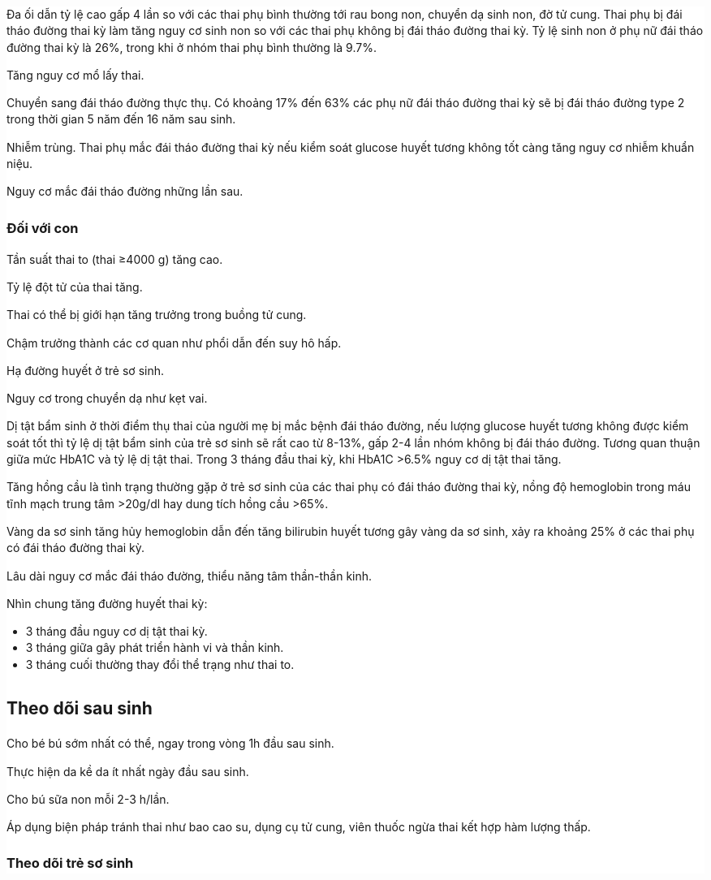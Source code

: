 Đa ối dẫn tỷ lệ cao gấp 4 lần so với các thai phụ bình thường tới rau bong non, chuyển dạ sinh non, đờ tử cung. Thai phụ bị đái tháo đường thai kỳ làm tăng nguy cơ sinh non so với các thai phụ không bị đái tháo đường thai kỳ. Tỷ lệ sinh non ở phụ nữ đái tháo đường thai kỳ là 26%, trong khi ở nhóm thai phụ bình thường là 9.7%.

Tăng nguy cơ mổ lấy thai.

Chuyển sang đái tháo đường thực thụ. Có khoảng 17% đến 63% các phụ nữ đái tháo đường thai kỳ sẽ bị đái tháo đường type 2 trong thời gian 5 năm đến 16 năm sau sinh.

Nhiễm trùng. Thai phụ mắc đái tháo đường thai kỳ nếu kiểm soát glucose huyết tương không tốt càng tăng nguy cơ nhiễm khuẩn niệu.

Nguy cơ mắc đái tháo đường những lần sau.

### Đối với con

Tần suất thai to (thai ≥4000 g) tăng cao.

Tỷ lệ đột tử của thai tăng.

Thai có thể bị giới hạn tăng trưởng trong buồng tử cung.

Chậm trưởng thành các cơ quan như phổi dẫn đến suy hô hấp.

Hạ đường huyết ở trẻ sơ sinh.

Nguy cơ trong chuyển dạ như kẹt vai.

Dị tật bẩm sinh ở thời điểm thụ thai của người mẹ bị mắc bệnh đái tháo đường, nếu lượng glucose huyết tương không được kiểm soát tốt thì tỷ lệ dị tật bẩm sinh của trẻ sơ sinh sẽ rất cao từ 8-13%, gấp 2-4 lần nhóm không bị đái tháo đường. Tương quan thuận giữa mức HbA1C và tỷ lệ dị tật thai. Trong 3 tháng đầu thai kỳ, khi HbA1C >6.5% nguy cơ dị tật thai tăng.

Tăng hồng cầu là tình trạng thường gặp ở trẻ sơ sinh của các thai phụ có đái tháo đường thai kỳ, nồng độ hemoglobin trong máu tĩnh mạch trung tâm >20g/dl hay dung tích hồng cầu >65%.

Vàng da sơ sinh tăng hủy hemoglobin dẫn đến tăng bilirubin huyết tương gây vàng da sơ sinh, xảy ra khoảng 25% ở các thai phụ có đái tháo đường thai kỳ.

Lâu dài nguy cơ mắc đái tháo đường, thiểu năng tâm thần-thần kinh.

Nhìn chung tăng đường huyết thai kỳ:

- 3 tháng đầu nguy cơ dị tật thai kỳ.
- 3 tháng giữa gây phát triển hành vi và thần kinh.
- 3 tháng cuối thường thay đổi thể trạng như thai to.

## Theo dõi sau sinh

Cho bé bú sớm nhất có thể, ngay trong vòng 1h đầu sau sinh.

Thực hiện da kề da ít nhất ngày đầu sau sinh.

Cho bú sữa non mỗi 2-3 h/lần.

Áp dụng biện pháp tránh thai như bao cao su, dụng cụ tử cung, viên thuốc ngừa thai kết hợp hàm lượng thấp.

### Theo dõi trẻ sơ sinh
